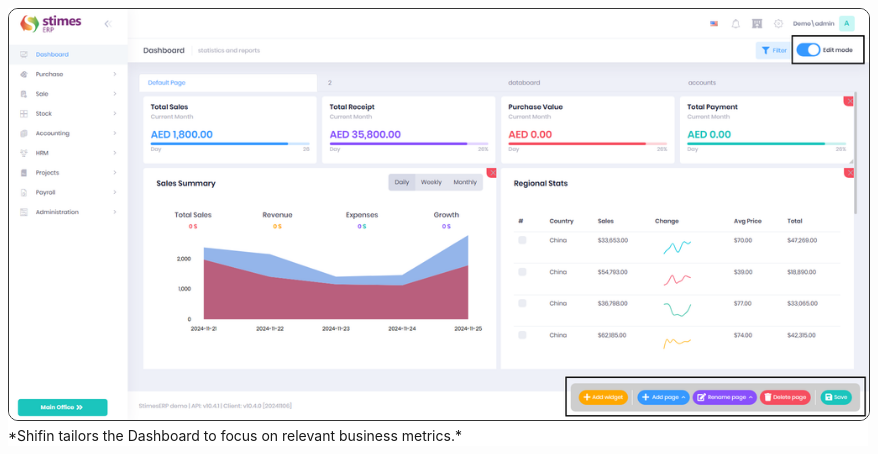   <img src="../images/customize Dashboard 2.png" style="width: 100%; border-radius: 10px; border: 0.5px solid #333;">
</div>
*Shifin tailors the Dashboard to focus on relevant business metrics.*  